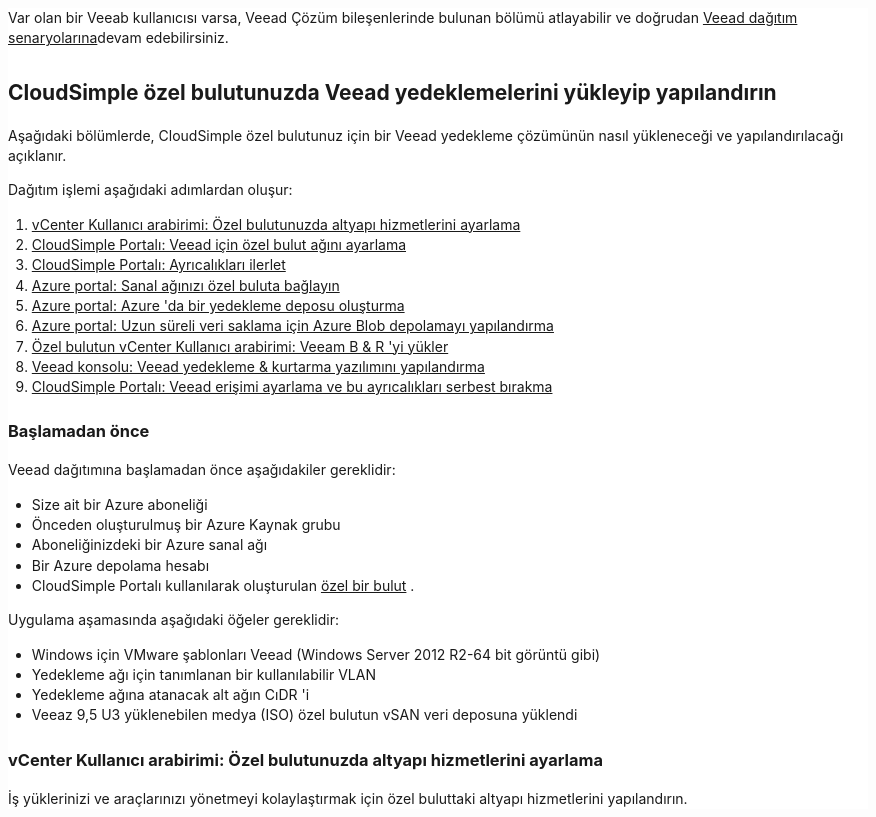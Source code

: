 Var olan bir Veeab kullanıcısı varsa, Veead Çözüm bileşenlerinde bulunan bölümü atlayabilir ve doğrudan [Veead dağıtım senaryolarına](#veeam-deployment-scenarios)devam edebilirsiniz.

## <a name="install-and-configure-veeam-backups-in-your-cloudsimple-private-cloud"></a>CloudSimple özel bulutunuzda Veead yedeklemelerini yükleyip yapılandırın

Aşağıdaki bölümlerde, CloudSimple özel bulutunuz için bir Veead yedekleme çözümünün nasıl yükleneceği ve yapılandırılacağı açıklanır.

Dağıtım işlemi aşağıdaki adımlardan oluşur:

1. [vCenter Kullanıcı arabirimi: Özel bulutunuzda altyapı hizmetlerini ayarlama](#vcenter-ui-set-up-infrastructure-services-in-your-private-cloud)
2. [CloudSimple Portalı: Veead için özel bulut ağını ayarlama](#cloudsimple-private-cloud-set-up-private-cloud-networking-for-veeam)
3. [CloudSimple Portalı: Ayrıcalıkları ilerlet](#cloudsimple-private-cloud-escalate-privileges-for-cloudowner)
4. [Azure portal: Sanal ağınızı özel buluta bağlayın](#azure-portal-connect-your-virtual-network-to-the-private-cloud)
5. [Azure portal: Azure 'da bir yedekleme deposu oluşturma](#azure-portal-connect-your-virtual-network-to-the-private-cloud)
6. [Azure portal: Uzun süreli veri saklama için Azure Blob depolamayı yapılandırma](#configure-azure-blob-storage-for-long-term-data-retention)
7. [Özel bulutun vCenter Kullanıcı arabirimi: Veeam B & R 'yi yükler](#vcenter-console-of-private-cloud-install-veeam-br)
8. [Veead konsolu: Veead yedekleme & kurtarma yazılımını yapılandırma](#veeam-console-install-veeam-backup-and-recovery-software)
9. [CloudSimple Portalı: Veead erişimi ayarlama ve bu ayrıcalıkları serbest bırakma](#cloudsimple-portal-set-up-veeam-access-and-de-escalate-privileges)

### <a name="before-you-begin"></a>Başlamadan önce

Veead dağıtımına başlamadan önce aşağıdakiler gereklidir:

* Size ait bir Azure aboneliği
* Önceden oluşturulmuş bir Azure Kaynak grubu
* Aboneliğinizdeki bir Azure sanal ağı
* Bir Azure depolama hesabı
* CloudSimple Portalı kullanılarak oluşturulan [özel bir bulut](create-private-cloud.md) .  

Uygulama aşamasında aşağıdaki öğeler gereklidir:

* Windows için VMware şablonları Veead (Windows Server 2012 R2-64 bit görüntü gibi)
* Yedekleme ağı için tanımlanan bir kullanılabilir VLAN
* Yedekleme ağına atanacak alt ağın CıDR 'i
* Veeaz 9,5 U3 yüklenebilen medya (ISO) özel bulutun vSAN veri deposuna yüklendi

### <a name="vcenter-ui-set-up-infrastructure-services-in-your-private-cloud"></a>vCenter Kullanıcı arabirimi: Özel bulutunuzda altyapı hizmetlerini ayarlama

İş yüklerinizi ve araçlarınızı yönetmeyi kolaylaştırmak için özel buluttaki altyapı hizmetlerini yapılandırın.
